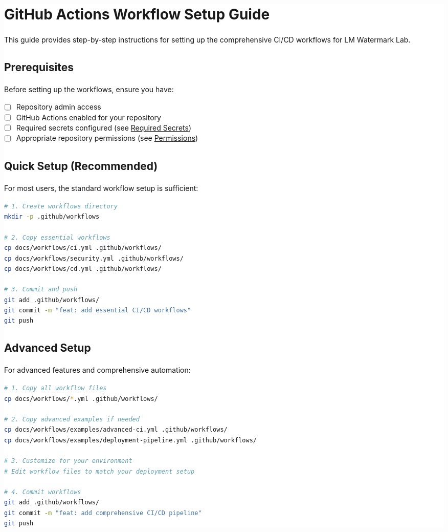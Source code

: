 # GitHub Actions Workflow Setup Guide

This guide provides step-by-step instructions for setting up the comprehensive CI/CD workflows for LM Watermark Lab.

## Prerequisites

Before setting up the workflows, ensure you have:

- [ ] Repository admin access
- [ ] GitHub Actions enabled for your repository
- [ ] Required secrets configured (see [Required Secrets](#required-secrets))
- [ ] Appropriate repository permissions (see [Permissions](#permissions))

## Quick Setup (Recommended)

For most users, the standard workflow setup is sufficient:

```bash
# 1. Create workflows directory
mkdir -p .github/workflows

# 2. Copy essential workflows
cp docs/workflows/ci.yml .github/workflows/
cp docs/workflows/security.yml .github/workflows/
cp docs/workflows/cd.yml .github/workflows/

# 3. Commit and push
git add .github/workflows/
git commit -m "feat: add essential CI/CD workflows"
git push
```

## Advanced Setup

For advanced features and comprehensive automation:

```bash
# 1. Copy all workflow files
cp docs/workflows/*.yml .github/workflows/

# 2. Copy advanced examples if needed
cp docs/workflows/examples/advanced-ci.yml .github/workflows/
cp docs/workflows/examples/deployment-pipeline.yml .github/workflows/

# 3. Customize for your environment
# Edit workflow files to match your deployment setup

# 4. Commit workflows
git add .github/workflows/
git commit -m "feat: add comprehensive CI/CD pipeline"
git push
```
